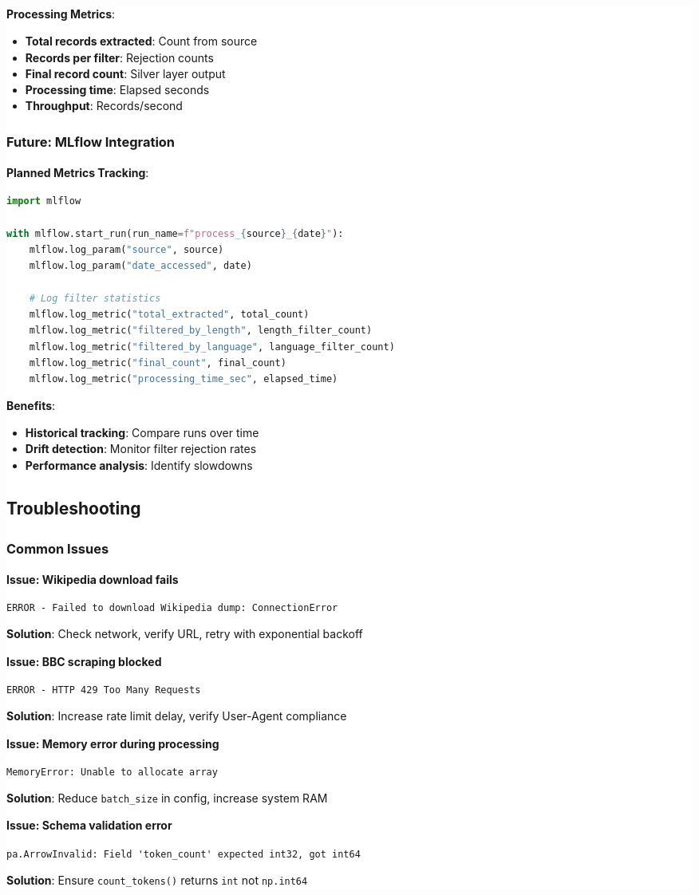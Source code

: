 **Processing Metrics**:
- **Total records extracted**: Count from source
- **Records per filter**: Rejection counts
- **Final record count**: Silver layer output
- **Processing time**: Elapsed seconds
- **Throughput**: Records/second

### Future: MLflow Integration

**Planned Metrics Tracking**:
```python
import mlflow

with mlflow.start_run(run_name=f"process_{source}_{date}"):
    mlflow.log_param("source", source)
    mlflow.log_param("date_accessed", date)

    # Log filter statistics
    mlflow.log_metric("total_extracted", total_count)
    mlflow.log_metric("filtered_by_length", length_filter_count)
    mlflow.log_metric("filtered_by_language", language_filter_count)
    mlflow.log_metric("final_count", final_count)
    mlflow.log_metric("processing_time_sec", elapsed_time)
```

**Benefits**:
- **Historical tracking**: Compare runs over time
- **Drift detection**: Monitor filter rejection rates
- **Performance analysis**: Identify slowdowns

## Troubleshooting

### Common Issues

**Issue: Wikipedia download fails**
```
ERROR - Failed to download Wikipedia dump: ConnectionError
```
**Solution**: Check network, verify URL, retry with exponential backoff

**Issue: BBC scraping blocked**
```
ERROR - HTTP 429 Too Many Requests
```
**Solution**: Increase rate limit delay, verify User-Agent compliance

**Issue: Memory error during processing**
```
MemoryError: Unable to allocate array
```
**Solution**: Reduce `batch_size` in config, increase system RAM

**Issue: Schema validation error**
```
pa.ArrowInvalid: Field 'token_count' expected int32, got int64
```
**Solution**: Ensure `count_tokens()` returns `int` not `np.int64`
